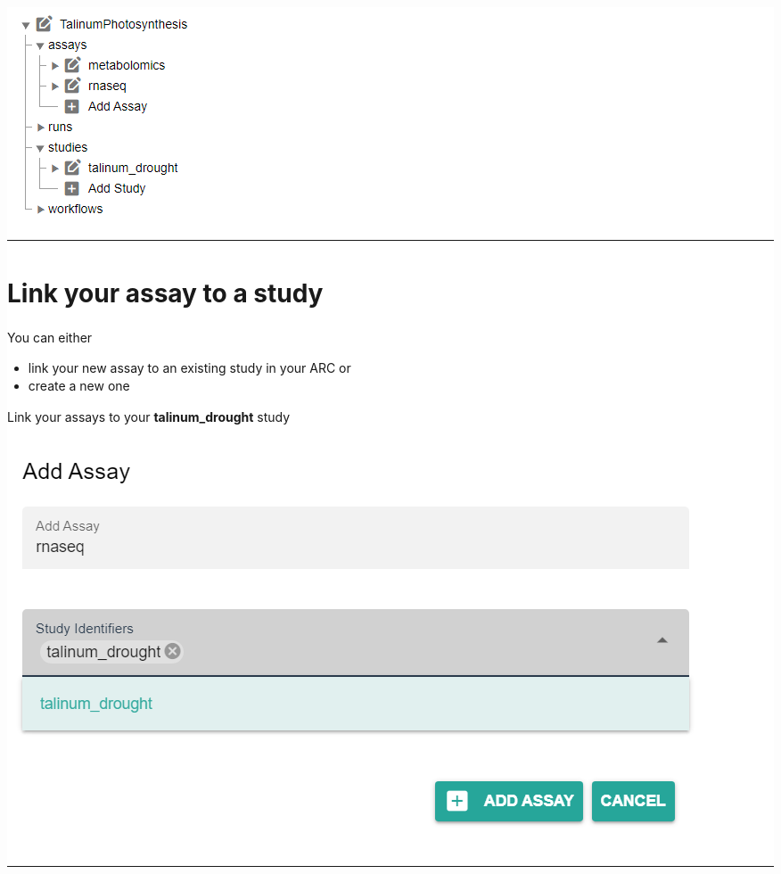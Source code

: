 ![bg right w:500](./../../../../img/ARCitect_TalinumPhotosynthesis_Assay.png)

---

# Link your assay to a study

You can either
- link your new assay to an existing study in your ARC or
- create a new one
  
Link your assays to your **talinum_drought** study


![bg right w:500](./../../../../img/ARCitect_TalinumPhotosynthesis_Assay2.png)

---
